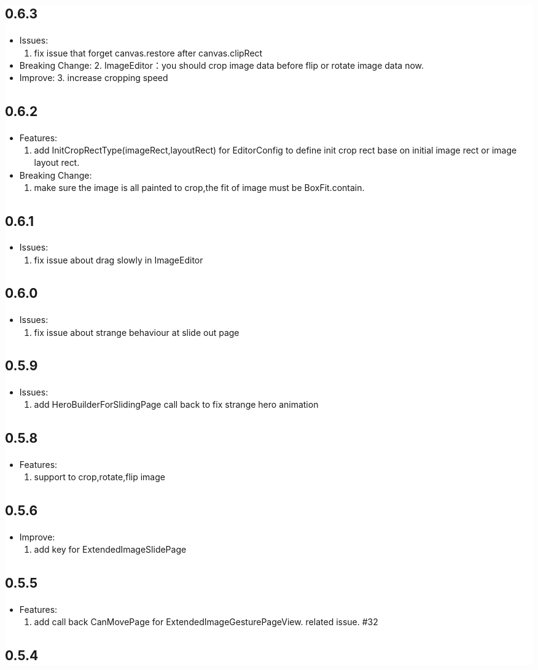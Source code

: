 ## 0.6.3

* Issues:
  1. fix issue that forget canvas.restore after canvas.clipRect
* Breaking Change:
  2. ImageEditor：you should crop image data before flip or rotate image data now.
* Improve:
  3. increase cropping speed

## 0.6.2

* Features:
  1. add InitCropRectType(imageRect,layoutRect) for EditorConfig to define init crop rect base on initial image rect or image layout rect.
* Breaking Change:
  1. make sure the image is all painted to crop,the fit of image must be BoxFit.contain.

## 0.6.1

* Issues:
  1. fix issue about drag slowly in ImageEditor

## 0.6.0

* Issues:
  1. fix issue about strange behaviour at slide out page

## 0.5.9

* Issues:
  1. add HeroBuilderForSlidingPage call back to fix strange hero animation

## 0.5.8

* Features:
  1. support to crop,rotate,flip image

## 0.5.6

* Improve:
  1. add key for ExtendedImageSlidePage

## 0.5.5

* Features:
  1. add call back CanMovePage for ExtendedImageGesturePageView. related issue. #32

## 0.5.4
